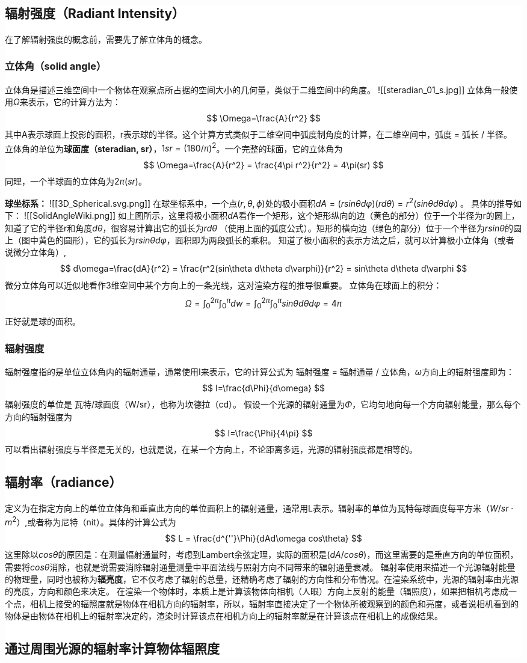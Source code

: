 ## 辐射强度（Radiant Intensity）
在了解辐射强度的概念前，需要先了解立体角的概念。
### 立体角（solid angle）
立体角是描述三维空间中一个物体在观察点所占据的空间大小的几何量，类似于二维空间中的角度。
![[steradian_01_s.jpg]]
立体角一般使用$\Omega$来表示，它的计算方法为：
$$
\Omega=\frac{A}{r^2}
$$
其中A表示球面上投影的面积，r表示球的半径。这个计算方式类似于二维空间中弧度制角度的计算，在二维空间中，弧度 = 弧长 / 半径。
立体角的单位为**球面度（steradian, sr）**，$1 sr = (180/π)^2$。一个完整的球面，它的立体角为
$$
\Omega=\frac{A}{r^2} = \frac{4\pi r^2}{r^2} = 4\pi(sr)
$$
同理，一个半球面的立体角为$2\pi(sr)$。

**球坐标系：**
![[3D_Spherical.svg.png]]
在球坐标系中，一个点$(r, \theta, \phi)$处的极小面积$dA=(rsin\theta d\varphi)(rd\theta)=r^2(sin\theta d\theta d\varphi)$ 。
具体的推导如下：
![[SolidAngleWiki.png]]
如上图所示，这里将极小面积$dA$看作一个矩形，这个矩形纵向的边（黄色的部分）位于一个半径为r的圆上，知道了它的半径r和角度$d\theta$，很容易计算出它的弧长为$rd\theta$ （使用上面的弧度公式）。矩形的横向边（绿色的部分）位于一个半径为$rsin\theta$的圆上（图中黄色的圆形），它的弧长为$rsin\theta d\varphi$，面积即为两段弧长的乘积。
知道了极小面积的表示方法之后，就可以计算极小立体角（或者说微分立体角）,
$$
d\omega=\frac{dA}{r^2} = \frac{r^2(sin\theta d\theta d\varphi)}{r^2} = sin\theta d\theta d\varphi
$$
微分立体角可以近似地看作3维空间中某个方向上的一条光线，这对渲染方程的推导很重要。
立体角在球面上的积分：
$$
\Omega = \int_{0}^{2\pi}\int_{0}^{\pi}dw = \int_{0}^{2\pi}\int_{0}^{\pi}sin\theta d\theta d\varphi = 4\pi
$$
正好就是球的面积。

### 辐射强度
辐射强度指的是单位立体角内的辐射通量，通常使用I来表示，它的计算公式为 辐射强度 = 辐射通量 / 立体角，$\omega$方向上的辐射强度即为：
$$
I=\frac{d\Phi}{d\omega}
$$
辐射强度的单位是 瓦特/球面度（W/sr），也称为坎德拉（cd）。
假设一个光源的辐射通量为$\Phi$，它均匀地向每一个方向辐射能量，那么每个方向的辐射强度为
$$
I=\frac{\Phi}{4\pi}
$$
可以看出辐射强度与半径是无关的，也就是说，在某一个方向上，不论距离多远，光源的辐射强度都是相等的。
## 辐射率（radiance）
定义为在指定方向上的单位立体角和垂直此方向的单位面积上的辐射通量，通常用L表示。辐射率的单位为瓦特每球面度每平方米（$W/sr\cdot m^2$）,或者称为尼特（nit）。具体的计算公式为
$$
L = \frac{d^{''}\Phi}{dAd\omega cos\theta}
$$
这里除以$cos\theta$的原因是：在测量辐射通量时，考虑到Lambert余弦定理，实际的面积是($dA / cos\theta$)，而这里需要的是垂直方向的单位面积，需要将$cos\theta$消除，也就是说需要消除辐射通量测量中平面法线与照射方向不同带来的辐射通量衰减。
辐射率使用来描述一个光源辐射能量的物理量，同时也被称为**辐亮度**，它不仅考虑了辐射的总量，还精确考虑了辐射的方向性和分布情况。在渲染系统中，光源的辐射率由光源的亮度，方向和颜色来决定。
在渲染一个物体时，本质上是计算该物体向相机（人眼）方向上反射的能量（辐照度），如果把相机考虑成一个点，相机上接受的辐照度就是物体在相机方向的辐射率，所以，辐射率直接决定了一个物体所被观察到的颜色和亮度，或者说相机看到的物体是由物体在相机上的辐射率决定的，渲染时计算该点在相机方向上的辐射率就是在计算该点在相机上的成像结果。
## 通过周围光源的辐射率计算物体辐照度
